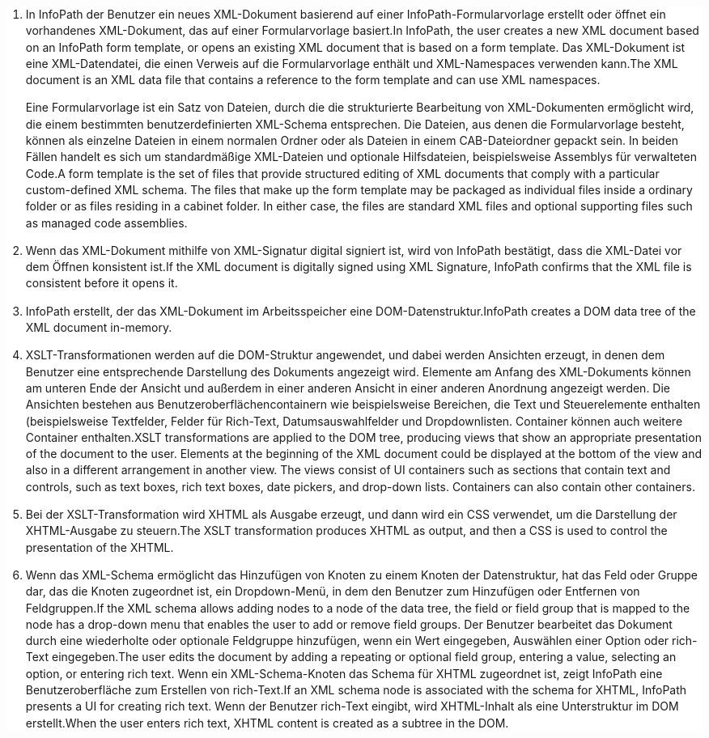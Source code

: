 1. <span data-ttu-id="472c2-168">In InfoPath der Benutzer ein neues XML-Dokument basierend auf einer InfoPath-Formularvorlage erstellt oder öffnet ein vorhandenes XML-Dokument, das auf einer Formularvorlage basiert.</span><span class="sxs-lookup"><span data-stu-id="472c2-168">In InfoPath, the user creates a new XML document based on an InfoPath form template, or opens an existing XML document that is based on a form template.</span></span> <span data-ttu-id="472c2-169">Das XML-Dokument ist eine XML-Datendatei, die einen Verweis auf die Formularvorlage enthält und XML-Namespaces verwenden kann.</span><span class="sxs-lookup"><span data-stu-id="472c2-169">The XML document is an XML data file that contains a reference to the form template and can use XML namespaces.</span></span> 
    
    <span data-ttu-id="472c2-p120">Eine Formularvorlage ist ein Satz von Dateien, durch die die strukturierte Bearbeitung von XML-Dokumenten ermöglicht wird, die einem bestimmten benutzerdefinierten XML-Schema entsprechen. Die Dateien, aus denen die Formularvorlage besteht, können als einzelne Dateien in einem normalen Ordner oder als Dateien in einem CAB-Dateiordner gepackt sein. In beiden Fällen handelt es sich um standardmäßige XML-Dateien und optionale Hilfsdateien, beispielsweise Assemblys für verwalteten Code.</span><span class="sxs-lookup"><span data-stu-id="472c2-p120">A form template is the set of files that provide structured editing of XML documents that comply with a particular custom-defined XML schema. The files that make up the form template may be packaged as individual files inside a ordinary folder or as files residing in a cabinet folder. In either case, the files are standard XML files and optional supporting files such as managed code assemblies.</span></span>
    
2. <span data-ttu-id="472c2-173">Wenn das XML-Dokument mithilfe von XML-Signatur digital signiert ist, wird von InfoPath bestätigt, dass die XML-Datei vor dem Öffnen konsistent ist.</span><span class="sxs-lookup"><span data-stu-id="472c2-173">If the XML document is digitally signed using XML Signature, InfoPath confirms that the XML file is consistent before it opens it.</span></span>
    
3. <span data-ttu-id="472c2-174">InfoPath erstellt, der das XML-Dokument im Arbeitsspeicher eine DOM-Datenstruktur.</span><span class="sxs-lookup"><span data-stu-id="472c2-174">InfoPath creates a DOM data tree of the XML document in-memory.</span></span>
    
4. <span data-ttu-id="472c2-p121">XSLT-Transformationen werden auf die DOM-Struktur angewendet, und dabei werden Ansichten erzeugt, in denen dem Benutzer eine entsprechende Darstellung des Dokuments angezeigt wird. Elemente am Anfang des XML-Dokuments können am unteren Ende der Ansicht und außerdem in einer anderen Ansicht in einer anderen Anordnung angezeigt werden. Die Ansichten bestehen aus Benutzeroberflächencontainern wie beispielsweise Bereichen, die Text und Steuerelemente enthalten (beispielsweise Textfelder, Felder für Rich-Text, Datumsauswahlfelder und Dropdownlisten. Container können auch weitere Container enthalten.</span><span class="sxs-lookup"><span data-stu-id="472c2-p121">XSLT transformations are applied to the DOM tree, producing views that show an appropriate presentation of the document to the user. Elements at the beginning of the XML document could be displayed at the bottom of the view and also in a different arrangement in another view. The views consist of UI containers such as sections that contain text and controls, such as text boxes, rich text boxes, date pickers, and drop-down lists. Containers can also contain other containers.</span></span>
    
5. <span data-ttu-id="472c2-179">Bei der XSLT-Transformation wird XHTML als Ausgabe erzeugt, und dann wird ein CSS verwendet, um die Darstellung der XHTML-Ausgabe zu steuern.</span><span class="sxs-lookup"><span data-stu-id="472c2-179">The XSLT transformation produces XHTML as output, and then a CSS is used to control the presentation of the XHTML.</span></span>
    
6. <span data-ttu-id="472c2-180">Wenn das XML-Schema ermöglicht das Hinzufügen von Knoten zu einem Knoten der Datenstruktur, hat das Feld oder Gruppe dar, das die Knoten zugeordnet ist, ein Dropdown-Menü, in dem den Benutzer zum Hinzufügen oder Entfernen von Feldgruppen.</span><span class="sxs-lookup"><span data-stu-id="472c2-180">If the XML schema allows adding nodes to a node of the data tree, the field or field group that is mapped to the node has a drop-down menu that enables the user to add or remove field groups.</span></span> <span data-ttu-id="472c2-181">Der Benutzer bearbeitet das Dokument durch eine wiederholte oder optionale Feldgruppe hinzufügen, wenn ein Wert eingegeben, Auswählen einer Option oder rich-Text eingegeben.</span><span class="sxs-lookup"><span data-stu-id="472c2-181">The user edits the document by adding a repeating or optional field group, entering a value, selecting an option, or entering rich text.</span></span> <span data-ttu-id="472c2-182">Wenn ein XML-Schema-Knoten das Schema für XHTML zugeordnet ist, zeigt InfoPath eine Benutzeroberfläche zum Erstellen von rich-Text.</span><span class="sxs-lookup"><span data-stu-id="472c2-182">If an XML schema node is associated with the schema for XHTML, InfoPath presents a UI for creating rich text.</span></span> <span data-ttu-id="472c2-183">Wenn der Benutzer rich-Text eingibt, wird XHTML-Inhalt als eine Unterstruktur im DOM erstellt.</span><span class="sxs-lookup"><span data-stu-id="472c2-183">When the user enters rich text, XHTML content is created as a subtree in the DOM.</span></span>
    